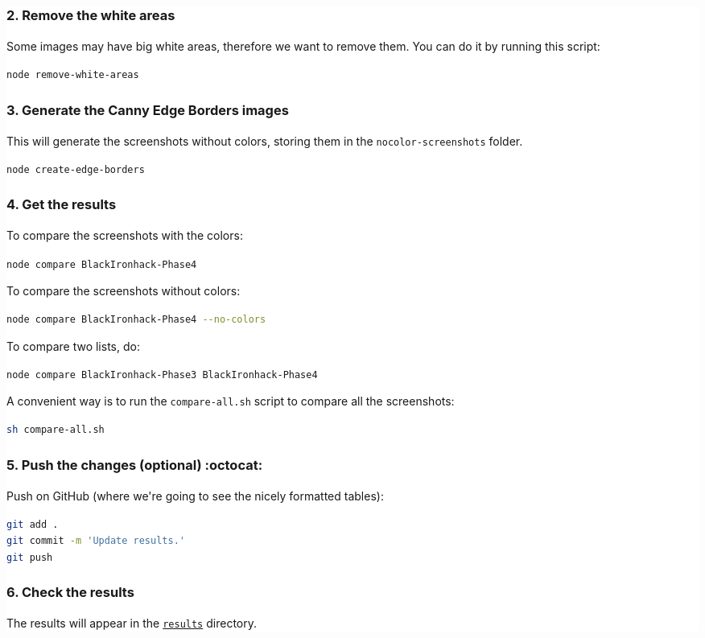 ### 2. Remove the white areas

Some images may have big white areas, therefore we want to remove them. You can do it by running this script:

```sh
node remove-white-areas
```

### 3. Generate the Canny Edge Borders images

This will generate the screenshots without colors, storing them in the `nocolor-screenshots` folder.

```sh
node create-edge-borders
```

### 4. Get the results

To compare the screenshots with the colors:

```sh
node compare BlackIronhack-Phase4
```

To compare the screenshots without colors:

```sh
node compare BlackIronhack-Phase4 --no-colors
```

To compare two lists, do:

```sh
node compare BlackIronhack-Phase3 BlackIronhack-Phase4
```

A convenient way is to run the `compare-all.sh` script to compare all the screenshots:

```sh
sh compare-all.sh
```

### 5. Push the changes (optional) :octocat:

Push on GitHub (where we're going to see the nicely formatted tables):

```sh
git add .
git commit -m 'Update results.'
git push
```

### 6. Check the results

The results will appear in the [`results`](https://github.com/jialincheoh/visual-similarity-ssim/tree/master/results) directory.
